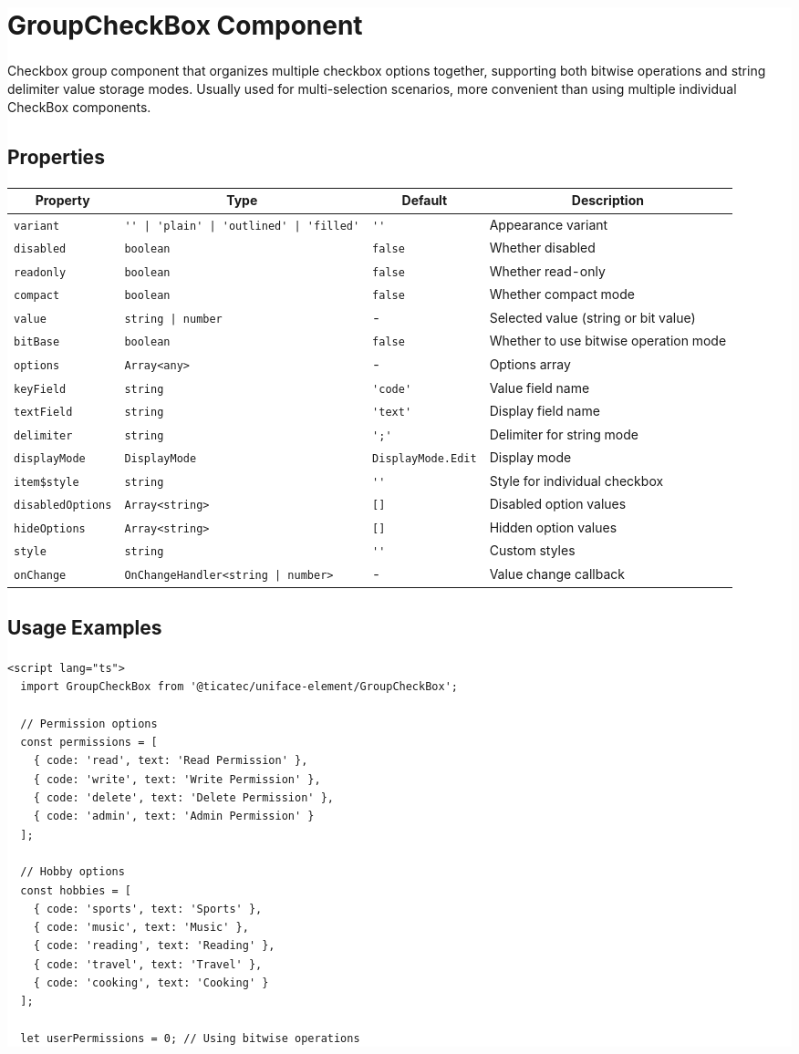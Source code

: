 # GroupCheckBox Component

Checkbox group component that organizes multiple checkbox options together, supporting both bitwise operations and string delimiter value storage modes. Usually used for multi-selection scenarios, more convenient than using multiple individual CheckBox components.

## Properties

| Property | Type | Default | Description |
|----------|------|---------|-------------|
| `variant` | `'' \| 'plain' \| 'outlined' \| 'filled'` | `''` | Appearance variant |
| `disabled` | `boolean` | `false` | Whether disabled |
| `readonly` | `boolean` | `false` | Whether read-only |
| `compact` | `boolean` | `false` | Whether compact mode |
| `value` | `string \| number` | - | Selected value (string or bit value) |
| `bitBase` | `boolean` | `false` | Whether to use bitwise operation mode |
| `options` | `Array<any>` | - | Options array |
| `keyField` | `string` | `'code'` | Value field name |
| `textField` | `string` | `'text'` | Display field name |
| `delimiter` | `string` | `';'` | Delimiter for string mode |
| `displayMode` | `DisplayMode` | `DisplayMode.Edit` | Display mode |
| `item$style` | `string` | `''` | Style for individual checkbox |
| `disabledOptions` | `Array<string>` | `[]` | Disabled option values |
| `hideOptions` | `Array<string>` | `[]` | Hidden option values |
| `style` | `string` | `''` | Custom styles |
| `onChange` | `OnChangeHandler<string \| number>` | - | Value change callback |

## Usage Examples

```svelte
<script lang="ts">
  import GroupCheckBox from '@ticatec/uniface-element/GroupCheckBox';
  
  // Permission options
  const permissions = [
    { code: 'read', text: 'Read Permission' },
    { code: 'write', text: 'Write Permission' },
    { code: 'delete', text: 'Delete Permission' },
    { code: 'admin', text: 'Admin Permission' }
  ];
  
  // Hobby options
  const hobbies = [
    { code: 'sports', text: 'Sports' },
    { code: 'music', text: 'Music' },
    { code: 'reading', text: 'Reading' },
    { code: 'travel', text: 'Travel' },
    { code: 'cooking', text: 'Cooking' }
  ];
  
  let userPermissions = 0; // Using bitwise operations
```